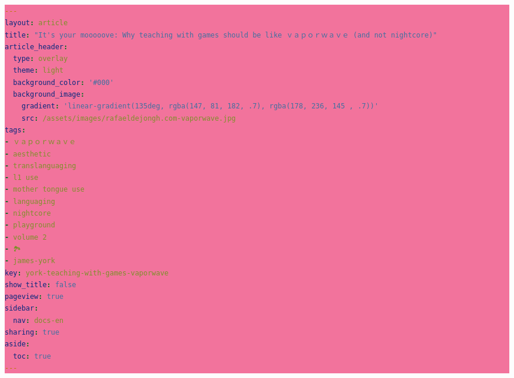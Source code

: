 ```yaml
---
layout: article
title: "It's your mooooove: Why teaching with games should be like ｖａｐｏｒｗａｖｅ (and not nightcore)"
article_header:
  type: overlay
  theme: light
  background_color: '#000'
  background_image:
    gradient: 'linear-gradient(135deg, rgba(147, 81, 182, .7), rgba(178, 236, 145 , .7))'
    src: /assets/images/rafaeldejongh.com-vaporwave.jpg
tags:
- ｖａｐｏｒｗａｖｅ 
- aesthetic 
- translanguaging
- l1 use
- mother tongue use
- languaging 
- nightcore 
- playground 
- volume 2
- 🏞
- james-york
key: york-teaching-with-games-vaporwave
show_title: false
pageview: true
sidebar:
  nav: docs-en
sharing: true
aside:
  toc: true
---
```


<meta name="citation_title" content="It's your mooooove: Why teaching with games should be like ｖａｐｏｒｗａｖｅ (and not nightcore)">
<meta name="citation_author" content="York, James">
<meta name="citation_publication_date" content="2020/06/24">
<meta name="citation_journal_title" content="Ludic Language Pedagogy">
<meta name="citation_volume" content="2">
<meta name="citation_firstpage" content="104">
<meta name="citation_lastpage" content="114">
<meta name="citation_pdf_url" content="http://www.llpjournal.org/assets/publication-pdfs/york-its-your-move-vaporwave.pdf">

<style type="text/css">
  li,body,head,footer,b,i,br,div.page,div,div.root,button,div.page__sidebar, div.page__main-inner,blockquote,p,div.page__footer {
    background-color: #F2739C;
    color: #000; }
  h1,h2,h3,a {
  	text-decoration-color: #7AFEB7;
  	background-color: #F2739C;
  	color: #7AFEB7;
  }
</style>
